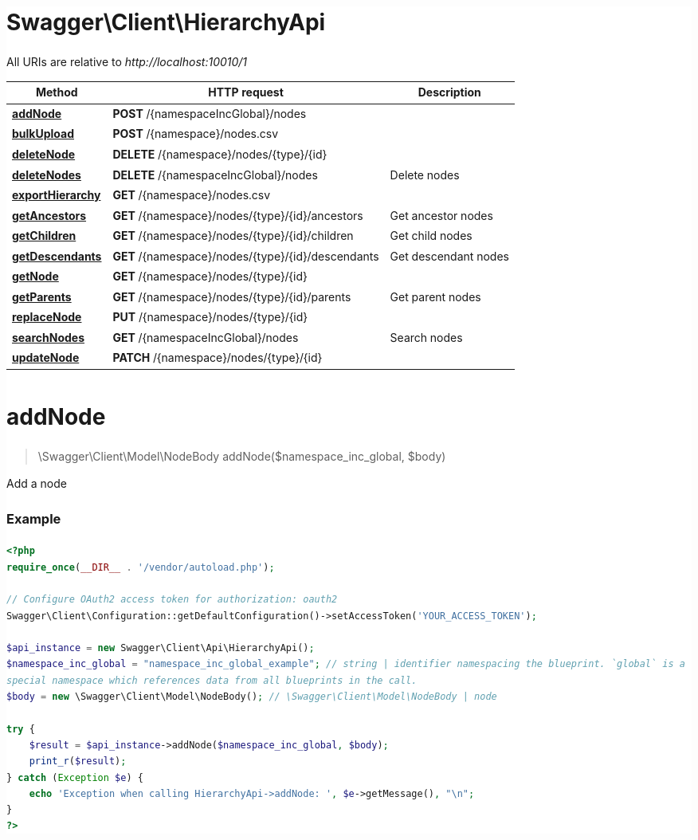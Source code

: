 # Swagger\Client\HierarchyApi

All URIs are relative to *http://localhost:10010/1*

Method | HTTP request | Description
------------- | ------------- | -------------
[**addNode**](HierarchyApi.md#addNode) | **POST** /{namespaceIncGlobal}/nodes | 
[**bulkUpload**](HierarchyApi.md#bulkUpload) | **POST** /{namespace}/nodes.csv | 
[**deleteNode**](HierarchyApi.md#deleteNode) | **DELETE** /{namespace}/nodes/{type}/{id} | 
[**deleteNodes**](HierarchyApi.md#deleteNodes) | **DELETE** /{namespaceIncGlobal}/nodes | Delete nodes
[**exportHierarchy**](HierarchyApi.md#exportHierarchy) | **GET** /{namespace}/nodes.csv | 
[**getAncestors**](HierarchyApi.md#getAncestors) | **GET** /{namespace}/nodes/{type}/{id}/ancestors | Get ancestor nodes
[**getChildren**](HierarchyApi.md#getChildren) | **GET** /{namespace}/nodes/{type}/{id}/children | Get child nodes
[**getDescendants**](HierarchyApi.md#getDescendants) | **GET** /{namespace}/nodes/{type}/{id}/descendants | Get descendant nodes
[**getNode**](HierarchyApi.md#getNode) | **GET** /{namespace}/nodes/{type}/{id} | 
[**getParents**](HierarchyApi.md#getParents) | **GET** /{namespace}/nodes/{type}/{id}/parents | Get parent nodes
[**replaceNode**](HierarchyApi.md#replaceNode) | **PUT** /{namespace}/nodes/{type}/{id} | 
[**searchNodes**](HierarchyApi.md#searchNodes) | **GET** /{namespaceIncGlobal}/nodes | Search nodes
[**updateNode**](HierarchyApi.md#updateNode) | **PATCH** /{namespace}/nodes/{type}/{id} | 


# **addNode**
> \Swagger\Client\Model\NodeBody addNode($namespace_inc_global, $body)



Add a node

### Example 
```php
<?php
require_once(__DIR__ . '/vendor/autoload.php');

// Configure OAuth2 access token for authorization: oauth2
Swagger\Client\Configuration::getDefaultConfiguration()->setAccessToken('YOUR_ACCESS_TOKEN');

$api_instance = new Swagger\Client\Api\HierarchyApi();
$namespace_inc_global = "namespace_inc_global_example"; // string | identifier namespacing the blueprint. `global` is a special namespace which references data from all blueprints in the call.
$body = new \Swagger\Client\Model\NodeBody(); // \Swagger\Client\Model\NodeBody | node

try { 
    $result = $api_instance->addNode($namespace_inc_global, $body);
    print_r($result);
} catch (Exception $e) {
    echo 'Exception when calling HierarchyApi->addNode: ', $e->getMessage(), "\n";
}
?>
```
